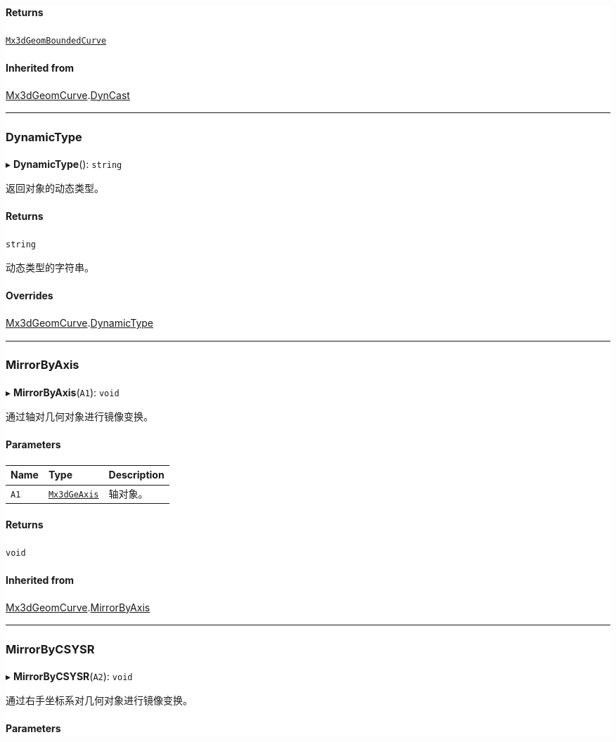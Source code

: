 #### Returns

[`Mx3dGeomBoundedCurve`](Mx3dGeomBoundedCurve.md)

#### Inherited from

[Mx3dGeomCurve](Mx3dGeomCurve.md).[DynCast](Mx3dGeomCurve.md#dyncast)

___

### DynamicType

▸ **DynamicType**(): `string`

返回对象的动态类型。

#### Returns

`string`

动态类型的字符串。

#### Overrides

[Mx3dGeomCurve](Mx3dGeomCurve.md).[DynamicType](Mx3dGeomCurve.md#dynamictype)

___

### MirrorByAxis

▸ **MirrorByAxis**(`A1`): `void`

通过轴对几何对象进行镜像变换。

#### Parameters

| Name | Type | Description |
| :------ | :------ | :------ |
| `A1` | [`Mx3dGeAxis`](Mx3dGeAxis.md) | 轴对象。 |

#### Returns

`void`

#### Inherited from

[Mx3dGeomCurve](Mx3dGeomCurve.md).[MirrorByAxis](Mx3dGeomCurve.md#mirrorbyaxis)

___

### MirrorByCSYSR

▸ **MirrorByCSYSR**(`A2`): `void`

通过右手坐标系对几何对象进行镜像变换。

#### Parameters
